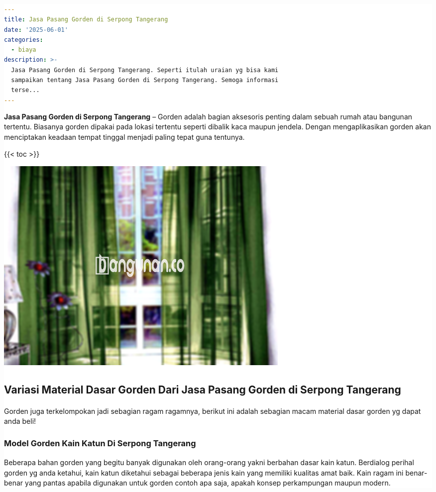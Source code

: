 ```yaml
---
title: Jasa Pasang Gorden di Serpong Tangerang
date: '2025-06-01'
categories:
  - biaya
description: >-
  Jasa Pasang Gorden di Serpong Tangerang. Seperti itulah uraian yg bisa kami
  sampaikan tentang Jasa Pasang Gorden di Serpong Tangerang. Semoga informasi
  terse...
---
```


**Jasa Pasang Gorden di Serpong Tangerang** – Gorden adalah bagian aksesoris penting dalam sebuah rumah atau bangunan tertentu. Biasanya gorden dipakai pada lokasi tertentu seperti dibalik kaca maupun jendela. Dengan mengaplikasikan gorden akan menciptakan keadaan tempat tinggal menjadi paling tepat guna tentunya.

{{< toc >}}

![Jasa Pasang Gorden di Serpong Tangerang](/images/pasang-gorden-murah16.png)

## Variasi Material Dasar Gorden Dari Jasa Pasang Gorden di Serpong Tangerang

Gorden juga terkelompokan jadi sebagian ragam ragamnya, berikut ini adalah sebagian macam material dasar gorden yg dapat anda beli!

### Model Gorden Kain Katun Di Serpong Tangerang

Beberapa bahan gorden yang begitu banyak digunakan oleh orang-orang yakni berbahan dasar kain katun. Berdialog perihal gorden yg anda ketahui, kain katun diketahui sebagai beberapa jenis kain yang memiliki kualitas amat baik. Kain ragam ini benar-benar yang pantas apabila digunakan untuk gorden contoh apa saja, apakah konsep perkampungan maupun modern.

